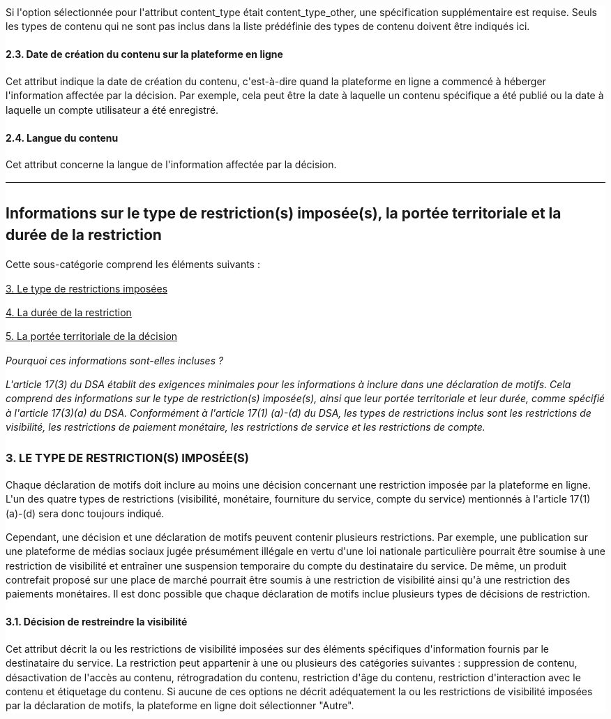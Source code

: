 Si l'option sélectionnée pour l'attribut content_type était content_type_other, une spécification supplémentaire est requise. Seuls les types de contenu qui ne sont pas inclus dans la liste prédéfinie des types de contenu doivent être indiqués ici.

#### 2.3. Date de création du contenu sur la plateforme en ligne

Cet attribut indique la date de création du contenu, c'est-à-dire quand la plateforme en ligne a commencé à héberger l'information affectée par la décision. Par exemple, cela peut être la date à laquelle un contenu spécifique a été publié ou la date à laquelle un compte utilisateur a été enregistré.

#### 2.4. Langue du contenu

Cet attribut concerne la langue de l'information affectée par la décision.

---

## Informations sur le type de restriction(s) imposée(s), la portée territoriale et la durée de la restriction

Cette sous-catégorie comprend les éléments suivants :

[3. Le type de restrictions imposées](#3-le-type-de-restrictions-imposées)

[4. La durée de la restriction](#4-la-durée-de-la-décision)

[5. La portée territoriale de la décision](#5-la-portée-territoriale-de-la-décision)

_Pourquoi ces informations sont-elles incluses ?_

_L'article 17(3) du DSA établit des exigences minimales pour les informations à inclure dans une déclaration de motifs. Cela comprend des informations sur le type de restriction(s) imposée(s), ainsi que leur portée territoriale et leur durée, comme spécifié à l'article 17(3)(a) du DSA. Conformément à l'article 17(1) (a)-(d) du DSA, les types de restrictions inclus sont les restrictions de visibilité, les restrictions de paiement monétaire, les restrictions de service et les restrictions de compte._

### 3. LE TYPE DE RESTRICTION(S) IMPOSÉE(S)

Chaque déclaration de motifs doit inclure au moins une décision concernant une restriction imposée par la plateforme en ligne. L'un des quatre types de restrictions (visibilité, monétaire, fourniture du service, compte du service) mentionnés à l'article 17(1)(a)-(d) sera donc toujours indiqué.

Cependant, une décision et une déclaration de motifs peuvent contenir plusieurs restrictions. Par exemple, une publication sur une plateforme de médias sociaux jugée présumément illégale en vertu d'une loi nationale particulière pourrait être soumise à une restriction de visibilité et entraîner une suspension temporaire du compte du destinataire du service. De même, un produit contrefait proposé sur une place de marché pourrait être soumis à une restriction de visibilité ainsi qu'à une restriction des paiements monétaires. Il est donc possible que chaque déclaration de motifs inclue plusieurs types de décisions de restriction.

#### 3.1. Décision de restreindre la visibilité

Cet attribut décrit la ou les restrictions de visibilité imposées sur des éléments spécifiques d'information fournis par le destinataire du service. La restriction peut appartenir à une ou plusieurs des catégories suivantes : suppression de contenu, désactivation de l'accès au contenu, rétrogradation du contenu, restriction d'âge du contenu, restriction d'interaction avec le contenu et étiquetage du contenu. Si aucune de ces options ne décrit adéquatement la ou les restrictions de visibilité imposées par la déclaration de motifs, la plateforme en ligne doit sélectionner "Autre".
